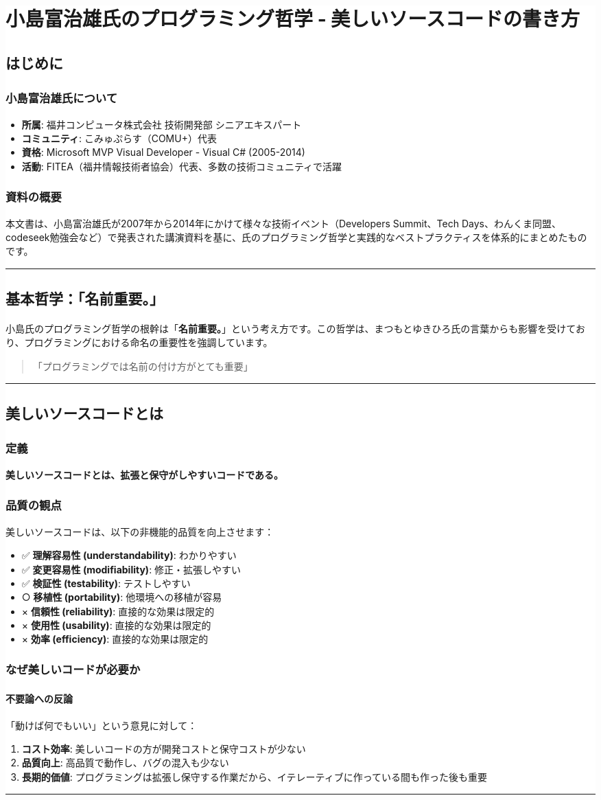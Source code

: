 # 小島富治雄氏のプログラミング哲学 - 美しいソースコードの書き方

## はじめに

### 小島富治雄氏について

- **所属**: 福井コンピュータ株式会社 技術開発部 シニアエキスパート
- **コミュニティ**: こみゅぷらす（COMU+）代表
- **資格**: Microsoft MVP Visual Developer - Visual C# (2005-2014)
- **活動**: FITEA（福井情報技術者協会）代表、多数の技術コミュニティで活躍

### 資料の概要

本文書は、小島富治雄氏が2007年から2014年にかけて様々な技術イベント（Developers Summit、Tech Days、わんくま同盟、codeseek勉強会など）で発表された講演資料を基に、氏のプログラミング哲学と実践的なベストプラクティスを体系的にまとめたものです。

---

## 基本哲学：「名前重要。」

小島氏のプログラミング哲学の根幹は「**名前重要。**」という考え方です。この哲学は、まつもとゆきひろ氏の言葉からも影響を受けており、プログラミングにおける命名の重要性を強調しています。

> 「プログラミングでは名前の付け方がとても重要」

---

## 美しいソースコードとは

### 定義

**美しいソースコードとは、拡張と保守がしやすいコードである。**

### 品質の観点

美しいソースコードは、以下の非機能的品質を向上させます：

- ✅ **理解容易性 (understandability)**: わかりやすい
- ✅ **変更容易性 (modifiability)**: 修正・拡張しやすい
- ✅ **検証性 (testability)**: テストしやすい
- ○ **移植性 (portability)**: 他環境への移植が容易
- × **信頼性 (reliability)**: 直接的な効果は限定的
- × **使用性 (usability)**: 直接的な効果は限定的
- × **効率 (efficiency)**: 直接的な効果は限定的

### なぜ美しいコードが必要か

#### 不要論への反論

「動けば何でもいい」という意見に対して：

1. **コスト効率**: 美しいコードの方が開発コストと保守コストが少ない
2. **品質向上**: 高品質で動作し、バグの混入も少ない
3. **長期的価値**: プログラミングは拡張し保守する作業だから、イテレーティブに作っている間も作った後も重要

---